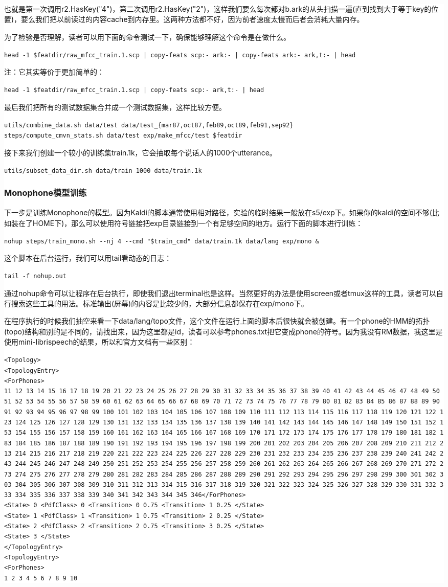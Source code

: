 也就是第一次调用r2.HasKey("4")，第二次调用r2.HasKey("2")，这样我们要么每次都对b.ark的从头扫描一遍(直到找到大于等于key的位置)，要么我们把以前读过的内容cache到内存里。这两种方法都不好，因为前者速度太慢而后者会消耗大量内存。


为了检验是否理解，读者可以用下面的命令测试一下，确保能够理解这个命令是在做什么。
```
head -1 $featdir/raw_mfcc_train.1.scp | copy-feats scp:- ark:- | copy-feats ark:- ark,t:- | head
```
注：它其实等价于更加简单的：
```
head -1 $featdir/raw_mfcc_train.1.scp | copy-feats scp:- ark,t:- | head

```

最后我们把所有的测试数据集合并成一个测试数据集，这样比较方便。
```
utils/combine_data.sh data/test data/test_{mar87,oct87,feb89,oct89,feb91,sep92}
steps/compute_cmvn_stats.sh data/test exp/make_mfcc/test $featdir
```
接下来我们创建一个较小的训练集train.1k，它会抽取每个说话人的1000个utterance。
```
utils/subset_data_dir.sh data/train 1000 data/train.1k 
```


### Monophone模型训练

下一步是训练Monophone的模型。因为Kaldi的脚本通常使用相对路径，实验的临时结果一般放在s5/exp下。如果你的kaldi的空间不够(比如装在了HOME下)，那么可以使用符号链接把exp目录链接到一个有足够空间的地方。运行下面的脚本进行训练：
```
nohup steps/train_mono.sh --nj 4 --cmd "$train_cmd" data/train.1k data/lang exp/mono &

```

这个脚本在后台运行，我们可以用tail看动态的日志：
```
tail -f nohup.out
```

通过nohup命令可以让程序在后台执行，即使我们退出terminal也是这样。当然更好的办法是使用screen或者tmux这样的工具，读者可以自行搜索这些工具的用法。标准输出(屏幕)的内容是比较少的，大部分信息都保存在exp/mono下。

在程序执行的时候我们抽空来看一下data/lang/topo文件，这个文件在运行上面的脚本后很快就会被创建。有一个phone的HMM的拓扑(topo)结构和别的是不同的，请找出来，因为这里都是id，读者可以参考phones.txt把它变成phone的符号。因为我没有RM数据，我这里是使用mini-librispeech的结果，所以和官方文档有一些区别：
```
<Topology>
<TopologyEntry>
<ForPhones>
11 12 13 14 15 16 17 18 19 20 21 22 23 24 25 26 27 28 29 30 31 32 33 34 35 36 37 38 39 40 41 42 43 44 45 46 47 48 49 50 51 52 53 54 55 56 57 58 59 60 61 62 63 64 65 66 67 68 69 70 71 72 73 74 75 76 77 78 79 80 81 82 83 84 85 86 87 88 89 90 91 92 93 94 95 96 97 98 99 100 101 102 103 104 105 106 107 108 109 110 111 112 113 114 115 116 117 118 119 120 121 122 123 124 125 126 127 128 129 130 131 132 133 134 135 136 137 138 139 140 141 142 143 144 145 146 147 148 149 150 151 152 153 154 155 156 157 158 159 160 161 162 163 164 165 166 167 168 169 170 171 172 173 174 175 176 177 178 179 180 181 182 183 184 185 186 187 188 189 190 191 192 193 194 195 196 197 198 199 200 201 202 203 204 205 206 207 208 209 210 211 212 213 214 215 216 217 218 219 220 221 222 223 224 225 226 227 228 229 230 231 232 233 234 235 236 237 238 239 240 241 242 243 244 245 246 247 248 249 250 251 252 253 254 255 256 257 258 259 260 261 262 263 264 265 266 267 268 269 270 271 272 273 274 275 276 277 278 279 280 281 282 283 284 285 286 287 288 289 290 291 292 293 294 295 296 297 298 299 300 301 302 303 304 305 306 307 308 309 310 311 312 313 314 315 316 317 318 319 320 321 322 323 324 325 326 327 328 329 330 331 332 333 334 335 336 337 338 339 340 341 342 343 344 345 346</ForPhones> 
<State> 0 <PdfClass> 0 <Transition> 0 0.75 <Transition> 1 0.25 </State>
<State> 1 <PdfClass> 1 <Transition> 1 0.75 <Transition> 2 0.25 </State>
<State> 2 <PdfClass> 2 <Transition> 2 0.75 <Transition> 3 0.25 </State>
<State> 3 </State>
</TopologyEntry>
<TopologyEntry>
<ForPhones>
1 2 3 4 5 6 7 8 9 10
```